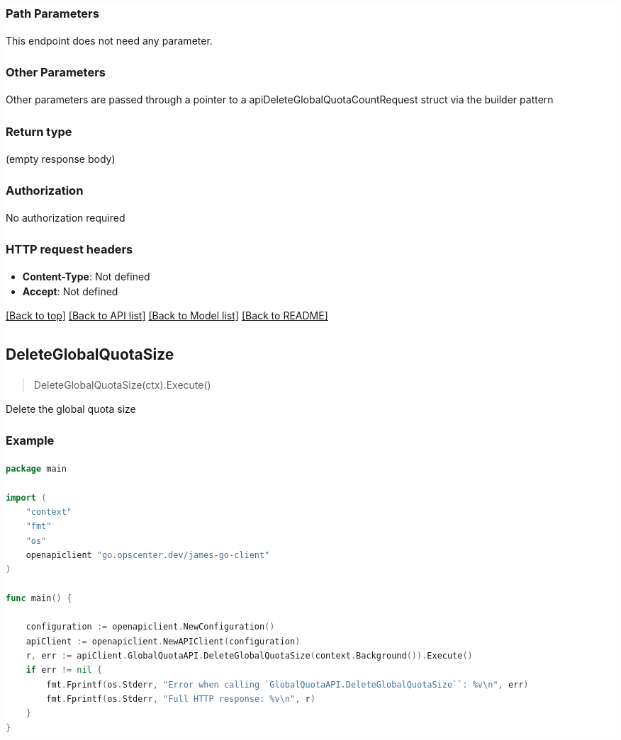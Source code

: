 ### Path Parameters

This endpoint does not need any parameter.

### Other Parameters

Other parameters are passed through a pointer to a apiDeleteGlobalQuotaCountRequest struct via the builder pattern


### Return type

 (empty response body)

### Authorization

No authorization required

### HTTP request headers

- **Content-Type**: Not defined
- **Accept**: Not defined

[[Back to top]](#) [[Back to API list]](../README.md#documentation-for-api-endpoints)
[[Back to Model list]](../README.md#documentation-for-models)
[[Back to README]](../README.md)


## DeleteGlobalQuotaSize

> DeleteGlobalQuotaSize(ctx).Execute()

Delete the global quota size

### Example

```go
package main

import (
    "context"
    "fmt"
    "os"
    openapiclient "go.opscenter.dev/james-go-client"
)

func main() {

    configuration := openapiclient.NewConfiguration()
    apiClient := openapiclient.NewAPIClient(configuration)
    r, err := apiClient.GlobalQuotaAPI.DeleteGlobalQuotaSize(context.Background()).Execute()
    if err != nil {
        fmt.Fprintf(os.Stderr, "Error when calling `GlobalQuotaAPI.DeleteGlobalQuotaSize``: %v\n", err)
        fmt.Fprintf(os.Stderr, "Full HTTP response: %v\n", r)
    }
}
```
